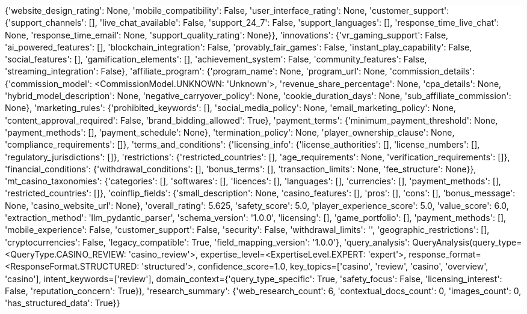 {'website_design_rating': None, 'mobile_compatibility': False, 'user_interface_rating': None, 'customer_support': {'support_channels': [], 'live_chat_available': False, 'support_24_7': False, 'support_languages': [], 'response_time_live_chat': None, 'response_time_email': None, 'support_quality_rating': None}}, 'innovations': {'vr_gaming_support': False, 'ai_powered_features': [], 'blockchain_integration': False, 'provably_fair_games': False, 'instant_play_capability': False, 'social_features': [], 'gamification_elements': [], 'achievement_system': False, 'community_features': False, 'streaming_integration': False}, 'affiliate_program': {'program_name': None, 'program_url': None, 'commission_details': {'commission_model': <CommissionModel.UNKNOWN: 'Unknown'>, 'revenue_share_percentage': None, 'cpa_details': None, 'hybrid_model_description': None, 'negative_carryover_policy': None, 'cookie_duration_days': None, 'sub_affiliate_commission': None}, 'marketing_rules': {'prohibited_keywords': [], 'social_media_policy': None, 'email_marketing_policy': None, 'content_approval_required': False, 'brand_bidding_allowed': True}, 'payment_terms': {'minimum_payment_threshold': None, 'payment_methods': [], 'payment_schedule': None}, 'termination_policy': None, 'player_ownership_clause': None, 'compliance_requirements': []}, 'terms_and_conditions': {'licensing_info': {'license_authorities': [], 'license_numbers': [], 'regulatory_jurisdictions': []}, 'restrictions': {'restricted_countries': [], 'age_requirements': None, 'verification_requirements': []}, 'financial_conditions': {'withdrawal_conditions': [], 'bonus_terms': [], 'transaction_limits': None, 'fee_structure': None}}, 'mt_casino_taxonomies': {'categories': [], 'softwares': [], 'licences': [], 'languages': [], 'currencies': [], 'payment_methods': [], 'restricted_countries': []}, 'coinflip_fields': {'small_description': None, 'casino_features': [], 'pros': [], 'cons': [], 'bonus_message': None, 'casino_website_url': None}, 'overall_rating': 5.625, 'safety_score': 5.0, 'player_experience_score': 5.0, 'value_score': 6.0, 'extraction_method': 'llm_pydantic_parser', 'schema_version': '1.0.0', 'licensing': [], 'game_portfolio': [], 'payment_methods': [], 'mobile_experience': False, 'customer_support': False, 'security': False, 'withdrawal_limits': '', 'geographic_restrictions': [], 'cryptocurrencies': False, 'legacy_compatible': True, 'field_mapping_version': '1.0.0'}, 'query_analysis': QueryAnalysis(query_type=<QueryType.CASINO_REVIEW: 'casino_review'>, expertise_level=<ExpertiseLevel.EXPERT: 'expert'>, response_format=<ResponseFormat.STRUCTURED: 'structured'>, confidence_score=1.0, key_topics=['casino', 'review', 'casino', 'overview', 'casino'], intent_keywords=['review'], domain_context={'query_type_specific': True, 'safety_focus': False, 'licensing_interest': False, 'reputation_concern': True}), 'research_summary': {'web_research_count': 6, 'contextual_docs_count': 0, 'images_count': 0, 'has_structured_data': True}}